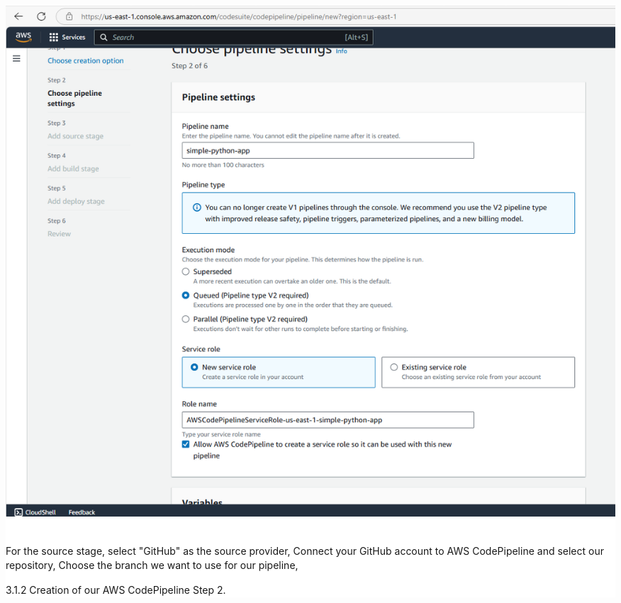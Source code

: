 <img src="https://github.com/jpap19/CICD-END-TO-END-Project/blob/main/Screenshots/codepipeline%20creation%20step%201.png" height="150%" width="150%" alt="CICD-END-TO-END-Project"/>
<br />
<br />

For the source stage, select "GitHub" as the source provider, Connect your GitHub account to AWS CodePipeline and select our repository, Choose the branch we want to use for our pipeline,

3.1.2 Creation of our AWS CodePipeline Step 2.